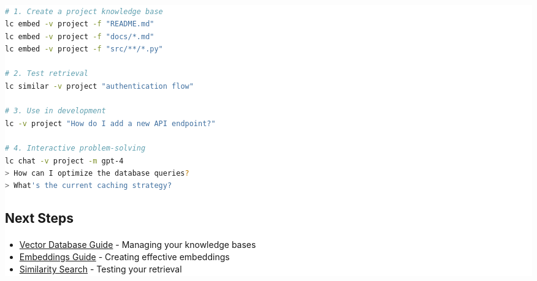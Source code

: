 ```bash
# 1. Create a project knowledge base
lc embed -v project -f "README.md"
lc embed -v project -f "docs/*.md"
lc embed -v project -f "src/**/*.py"

# 2. Test retrieval
lc similar -v project "authentication flow"

# 3. Use in development
lc -v project "How do I add a new API endpoint?"

# 4. Interactive problem-solving
lc chat -v project -m gpt-4
> How can I optimize the database queries?
> What's the current caching strategy?
```

## Next Steps

- [Vector Database Guide](/advanced/vector-database) - Managing your knowledge bases
- [Embeddings Guide](/advanced/embeddings) - Creating effective embeddings
- [Similarity Search](/commands/similar) - Testing your retrieval
